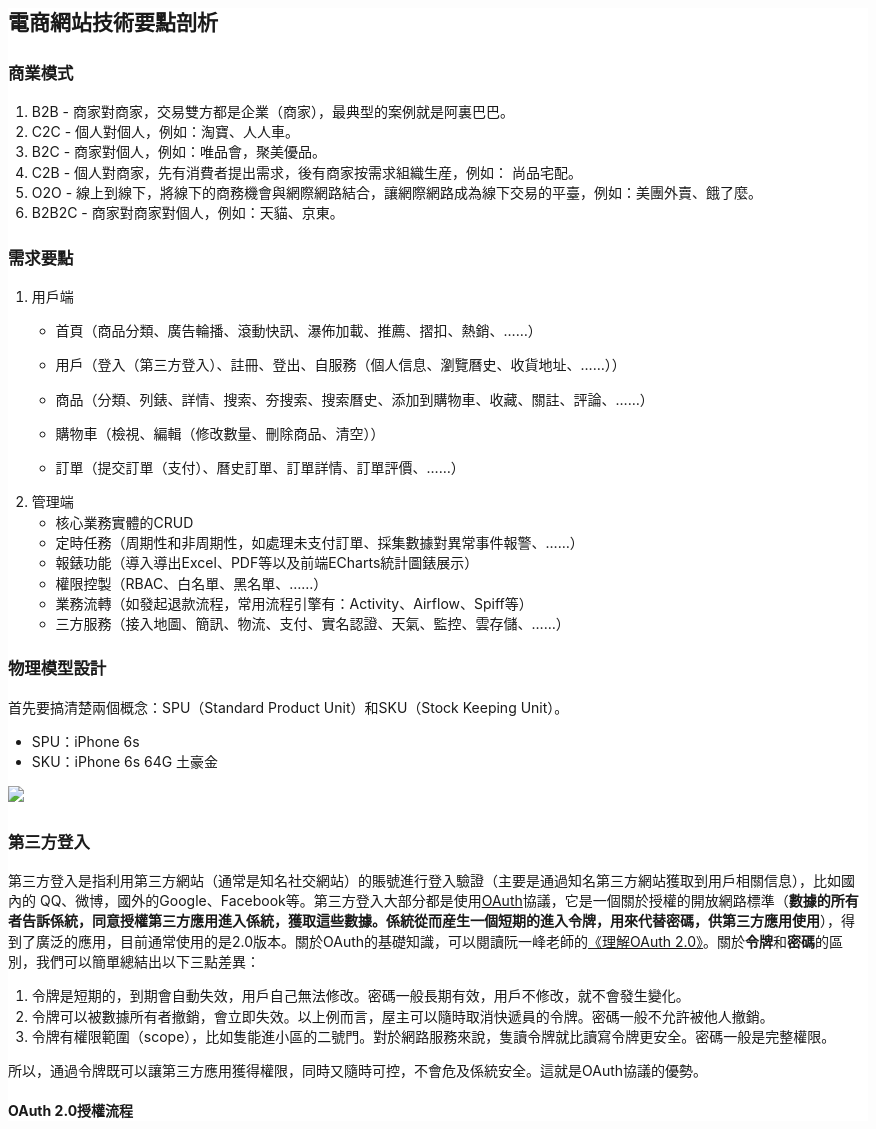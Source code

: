 ## 電商網站技術要點剖析

### 商業模式

1. B2B - 商家對商家，交易雙方都是企業（商家），最典型的案例就是阿裏巴巴。
2. C2C - 個人對個人，例如：淘寶、人人車。
3. B2C - 商家對個人，例如：唯品會，聚美優品。
4. C2B - 個人對商家，先有消費者提出需求，後有商家按需求組織生産，例如： 尚品宅配。
5. O2O - 線上到線下，將線下的商務機會與網際網路結合，讓網際網路成為線下交易的平臺，例如：美團外賣、餓了麼。
6. B2B2C - 商家對商家對個人，例如：天貓、京東。

### 需求要點

1. 用戶端
   - 首頁（商品分類、廣告輪播、滾動快訊、瀑佈加載、推薦、摺扣、熱銷、……）

   - 用戶（登入（第三方登入）、註冊、登出、自服務（個人信息、瀏覽曆史、收貨地址、……））

   - 商品（分類、列錶、詳情、搜索、夯搜索、搜索曆史、添加到購物車、收藏、關註、評論、……）
   - 購物車（檢視、編輯（修改數量、刪除商品、清空））
   - 訂單（提交訂單（支付）、曆史訂單、訂單詳情、訂單評價、……）
2. 管理端
   - 核心業務實體的CRUD
   - 定時任務（周期性和非周期性，如處理未支付訂單、採集數據對異常事件報警、……）
   - 報錶功能（導入導出Excel、PDF等以及前端ECharts統計圖錶展示）
   - 權限控製（RBAC、白名單、黑名單、……）
   - 業務流轉（如發起退款流程，常用流程引擎有：Activity、Airflow、Spiff等）
   - 三方服務（接入地圖、簡訊、物流、支付、實名認證、天氣、監控、雲存儲、……）

### 物理模型設計

首先要搞清楚兩個概念：SPU（Standard Product Unit）和SKU（Stock Keeping Unit）。

- SPU：iPhone 6s
- SKU：iPhone 6s 64G 土豪金

![](./res/shopping-pdm.png)

### 第三方登入

第三方登入是指利用第三方網站（通常是知名社交網站）的賬號進行登入驗證（主要是通過知名第三方網站獲取到用戶相關信息），比如國內的 QQ、微博，國外的Google、Facebook等。第三方登入大部分都是使用[OAuth](<https://en.wikipedia.org/wiki/OAuth>)協議，它是一個關於授權的開放網路標準（**數據的所有者告訴係統，同意授權第三方應用進入係統，獲取這些數據。係統從而産生一個短期的進入令牌，用來代替密碼，供第三方應用使用**），得到了廣泛的應用，目前通常使用的是2.0版本。關於OAuth的基礎知識，可以閱讀阮一峰老師的[《理解OAuth 2.0》](http://www.ruanyifeng.com/blog/2014/05/oauth_2_0.html)。關於**令牌**和**密碼**的區別，我們可以簡單總結出以下三點差異：

1. 令牌是短期的，到期會自動失效，用戶自己無法修改。密碼一般長期有效，用戶不修改，就不會發生變化。
2. 令牌可以被數據所有者撤銷，會立即失效。以上例而言，屋主可以隨時取消快遞員的令牌。密碼一般不允許被他人撤銷。
3. 令牌有權限範圍（scope），比如隻能進小區的二號門。對於網路服務來說，隻讀令牌就比讀寫令牌更安全。密碼一般是完整權限。

所以，通過令牌既可以讓第三方應用獲得權限，同時又隨時可控，不會危及係統安全。這就是OAuth協議的優勢。

#### OAuth 2.0授權流程
